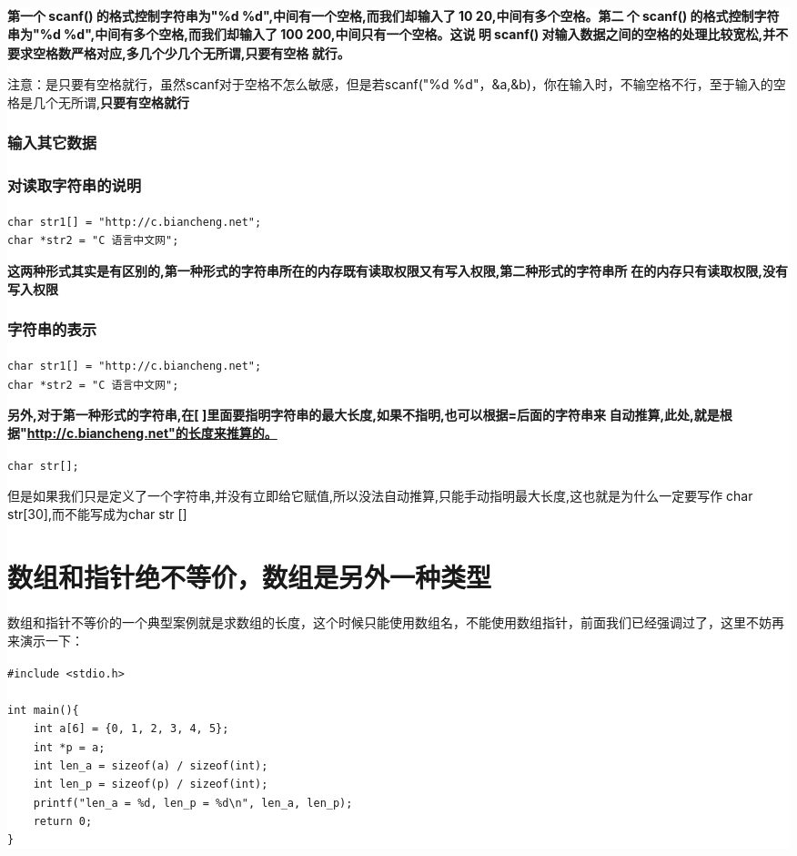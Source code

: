 **第一个 scanf() 的格式控制字符串为"%d %d",中间有一个空格,而我们却输入了 10
20,中间有多个空格。第二
个 scanf() 的格式控制字符串为"%d %d",中间有多个空格,而我们却输入了 100 200,中间只有一个空格。这说
明 scanf() 对输入数据之间的空格的处理比较宽松,并不要求空格数严格对应,多几个少几个无所谓,只要有空格
就行。**

注意：是只要有空格就行，虽然scanf对于空格不怎么敏感，但是若scanf("%d   %d"，&a,&b)，你在输入时，不输空格不行，至于输入的空格是几个无所谓,**只要有空格就行**

### 输入其它数据

### 对读取字符串的说明

```
char str1[] = "http://c.biancheng.net";
char *str2 = "C 语言中文网";
```

**这两种形式其实是有区别的,第一种形式的字符串所在的内存既有读取权限又有写入权限,第二种形式的字符串所**
**在的内存只有读取权限,没有写入权限**

### 字符串的表示

```
char str1[] = "http://c.biancheng.net";
char *str2 = "C 语言中文网";
```



**另外,对于第一种形式的字符串,在[ ]里面要指明字符串的最大长度,如果不指明,也可以根据=后面的字符串来
自动推算,此处,就是根据"http://c.biancheng.net"的长度来推算的。**





```
char str[];

```

但是如果我们只是定义了一个字符串,并没有立即给它赋值,所以没法自动推算,只能手动指明最大长度,这也就是为什么一定要写作 char str[30],而不能写成为char str []

# 数组和指针绝不等价，数组是另外一种类型

数组和指针不等价的一个典型案例就是求数组的长度，这个时候只能使用数组名，不能使用数组指针，前面我们已经强调过了，这里不妨再来演示一下：

```
#include <stdio.h>
 
int main(){
    int a[6] = {0, 1, 2, 3, 4, 5};
    int *p = a;
    int len_a = sizeof(a) / sizeof(int);
    int len_p = sizeof(p) / sizeof(int);
    printf("len_a = %d, len_p = %d\n", len_a, len_p);
    return 0;
}

```
